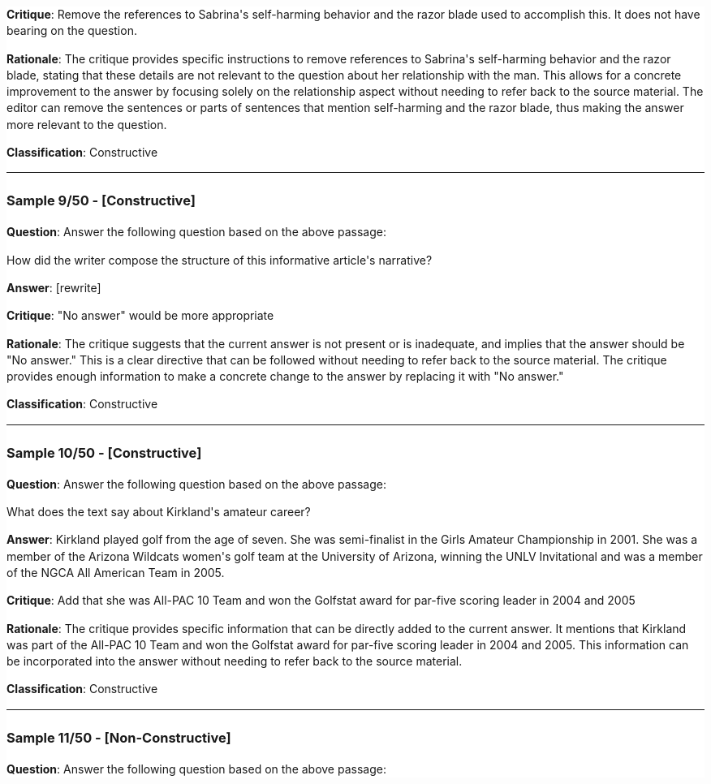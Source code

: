 **Critique**: Remove the references to Sabrina's self-harming behavior and the razor blade used to accomplish this. It does not have bearing on the question.

**Rationale**: The critique provides specific instructions to remove references to Sabrina's self-harming behavior and the razor blade, stating that these details are not relevant to the question about her relationship with the man. This allows for a concrete improvement to the answer by focusing solely on the relationship aspect without needing to refer back to the source material. The editor can remove the sentences or parts of sentences that mention self-harming and the razor blade, thus making the answer more relevant to the question.

**Classification**: Constructive

---

### Sample 9/50 - [Constructive]

**Question**: Answer the following question based on the above passage:

How did the writer compose the structure of this informative article's narrative?

**Answer**: [rewrite]

**Critique**: "No answer" would be more appropriate

**Rationale**: The critique suggests that the current answer is not present or is inadequate, and implies that the answer should be "No answer." This is a clear directive that can be followed without needing to refer back to the source material. The critique provides enough information to make a concrete change to the answer by replacing it with "No answer."

**Classification**: Constructive

---

### Sample 10/50 - [Constructive]

**Question**: Answer the following question based on the above passage:

What does the text say about Kirkland's amateur career?

**Answer**: Kirkland played golf from the age of seven. She was semi-finalist in the Girls Amateur Championship in 2001. She was a member of the Arizona Wildcats women's golf team at the University of Arizona, winning the UNLV Invitational and was a member of the NGCA All American Team in 2005.

**Critique**: Add that she was All-PAC 10 Team and won the Golfstat award for par-five scoring leader in 2004 and 2005

**Rationale**: The critique provides specific information that can be directly added to the current answer. It mentions that Kirkland was part of the All-PAC 10 Team and won the Golfstat award for par-five scoring leader in 2004 and 2005. This information can be incorporated into the answer without needing to refer back to the source material.

**Classification**: Constructive

---

### Sample 11/50 - [Non-Constructive]

**Question**: Answer the following question based on the above passage:
